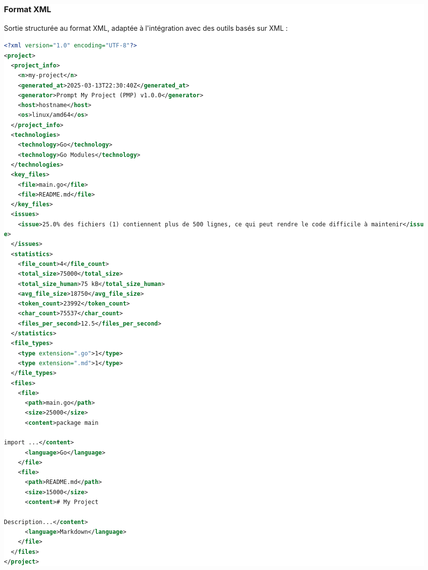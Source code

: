 ### Format XML
Sortie structurée au format XML, adaptée à l'intégration avec des outils basés sur XML :

```xml
<?xml version="1.0" encoding="UTF-8"?>
<project>
  <project_info>
    <n>my-project</n>
    <generated_at>2025-03-13T22:30:40Z</generated_at>
    <generator>Prompt My Project (PMP) v1.0.0</generator>
    <host>hostname</host>
    <os>linux/amd64</os>
  </project_info>
  <technologies>
    <technology>Go</technology>
    <technology>Go Modules</technology>
  </technologies>
  <key_files>
    <file>main.go</file>
    <file>README.md</file>
  </key_files>
  <issues>
    <issue>25.0% des fichiers (1) contiennent plus de 500 lignes, ce qui peut rendre le code difficile à maintenir</issue>
  </issues>
  <statistics>
    <file_count>4</file_count>
    <total_size>75000</total_size>
    <total_size_human>75 kB</total_size_human>
    <avg_file_size>18750</avg_file_size>
    <token_count>23992</token_count>
    <char_count>75537</char_count>
    <files_per_second>12.5</files_per_second>
  </statistics>
  <file_types>
    <type extension=".go">1</type>
    <type extension=".md">1</type>
  </file_types>
  <files>
    <file>
      <path>main.go</path>
      <size>25000</size>
      <content>package main

import ...</content>
      <language>Go</language>
    </file>
    <file>
      <path>README.md</path>
      <size>15000</size>
      <content># My Project

Description...</content>
      <language>Markdown</language>
    </file>
  </files>
</project>
```
